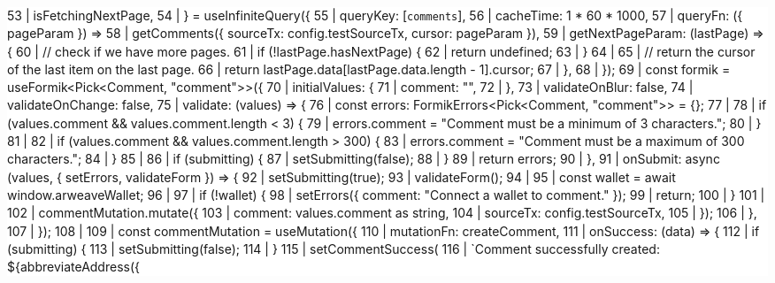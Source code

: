  53 |     isFetchingNextPage,
 54 |   } = useInfiniteQuery({
 55 |     queryKey: [`comments`],
 56 |     cacheTime: 1 * 60 * 1000,
 57 |     queryFn: ({ pageParam }) =>
 58 |       getComments({ sourceTx: config.testSourceTx, cursor: pageParam }),
 59 |     getNextPageParam: (lastPage) => {
 60 |       // check if we have more pages.
 61 |       if (!lastPage.hasNextPage) {
 62 |         return undefined;
 63 |       }
 64 | 
 65 |       // return the cursor of the last item on the last page.
 66 |       return lastPage.data[lastPage.data.length - 1].cursor;
 67 |     },
 68 |   });
 69 |   const formik = useFormik<Pick<Comment, "comment">>({
 70 |     initialValues: {
 71 |       comment: "",
 72 |     },
 73 |     validateOnBlur: false,
 74 |     validateOnChange: false,
 75 |     validate: (values) => {
 76 |       const errors: FormikErrors<Pick<Comment, "comment">> = {};
 77 | 
 78 |       if (values.comment && values.comment.length < 3) {
 79 |         errors.comment = "Comment must be a minimum of 3 characters.";
 80 |       }
 81 | 
 82 |       if (values.comment && values.comment.length > 300) {
 83 |         errors.comment = "Comment must be a maximum of 300 characters.";
 84 |       }
 85 | 
 86 |       if (submitting) {
 87 |         setSubmitting(false);
 88 |       }
 89 |       return errors;
 90 |     },
 91 |     onSubmit: async (values, { setErrors, validateForm }) => {
 92 |       setSubmitting(true);
 93 |       validateForm();
 94 | 
 95 |       const wallet = await window.arweaveWallet;
 96 | 
 97 |       if (!wallet) {
 98 |         setErrors({ comment: "Connect a wallet to comment." });
 99 |         return;
100 |       }
101 | 
102 |       commentMutation.mutate({
103 |         comment: values.comment as string,
104 |         sourceTx: config.testSourceTx,
105 |       });
106 |     },
107 |   });
108 | 
109 |   const commentMutation = useMutation({
110 |     mutationFn: createComment,
111 |     onSuccess: (data) => {
112 |       if (submitting) {
113 |         setSubmitting(false);
114 |       }
115 |       setCommentSuccess(
116 |         `Comment successfully created: ${abbreviateAddress({